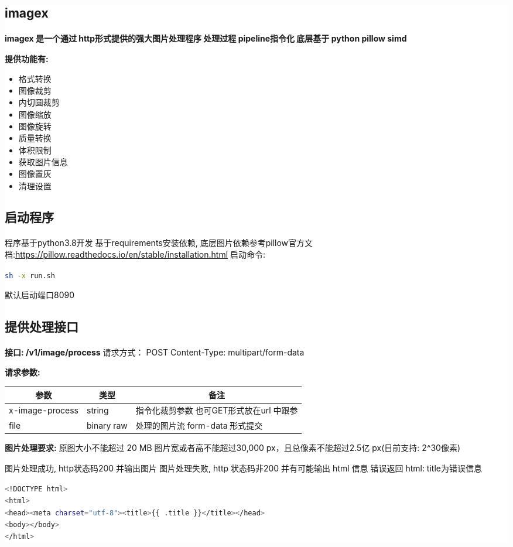 ## imagex
**imagex 是一个通过 http形式提供的强大图片处理程序 处理过程 pipeline指令化 底层基于 python pillow simd**

**提供功能有:** 
 - 格式转换
 - 图像裁剪
 - 内切圆裁剪
 - 图像缩放
 - 图像旋转
 - 质量转换
 - 体积限制
 - 获取图片信息
 - 图像置灰
 - 清理设置

## 启动程序
程序基于python3.8开发  基于requirements安装依赖,  底层图片依赖参考pillow官方文档:https://pillow.readthedocs.io/en/stable/installation.html
启动命令:

```bash
sh -x run.sh
```
默认启动端口8090


## 提供处理接口
**接口:   /v1/image/process**
请求方式： POST
Content-Type: multipart/form-data

**请求参数:**

|参数  |类型  |备注 |
|--|--|--|
| x-image-process | string | 指令化裁剪参数	也可GET形式放在url 中跟参|
| file | binary raw | 	处理的图片流 form-data 形式提交| 

**图片处理要求:**
原图大小不能超过 20 MB
图片宽或者高不能超过30,000 px，且总像素不能超过2.5亿 px(目前支持: 2^30像素)

图片处理成功, http状态码200 并输出图片
图片处理失败, http 状态码非200  并有可能输出 html 信息
错误返回 html:  title为错误信息

```bash
<!DOCTYPE html>
<html>
<head><meta charset="utf-8"><title>{{ .title }}</title></head>
<body></body>
</html>
```
